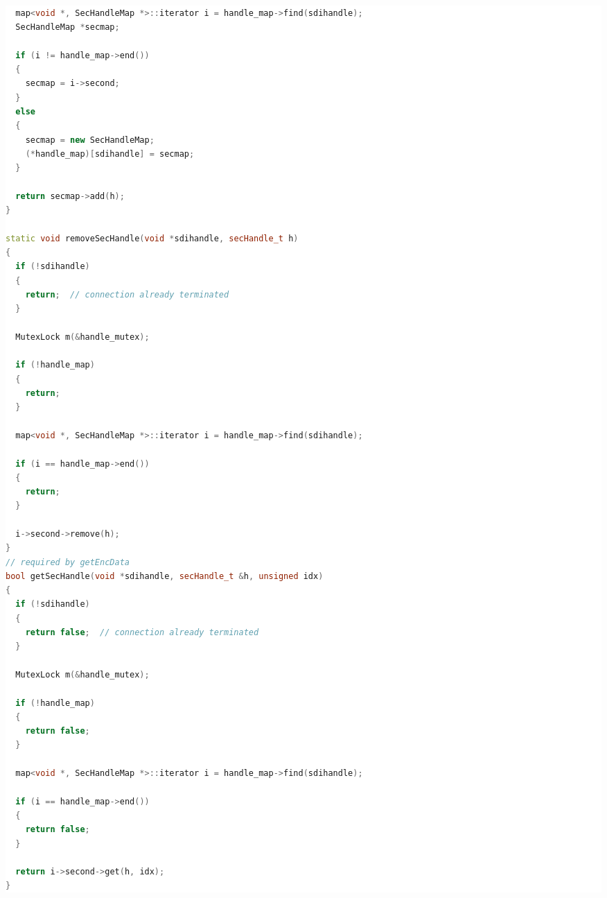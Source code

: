 ```cpp
  map<void *, SecHandleMap *>::iterator i = handle_map->find(sdihandle);
  SecHandleMap *secmap;

  if (i != handle_map->end())
  {
    secmap = i->second;
  }
  else
  {
    secmap = new SecHandleMap;
    (*handle_map)[sdihandle] = secmap;
  }

  return secmap->add(h);
}

static void removeSecHandle(void *sdihandle, secHandle_t h)
{
  if (!sdihandle)
  {
    return;  // connection already terminated
  }

  MutexLock m(&handle_mutex);

  if (!handle_map)
  {
    return;
  }

  map<void *, SecHandleMap *>::iterator i = handle_map->find(sdihandle);

  if (i == handle_map->end())
  {
    return;
  }

  i->second->remove(h);
}
// required by getEncData
bool getSecHandle(void *sdihandle, secHandle_t &h, unsigned idx)
{
  if (!sdihandle)
  {
    return false;  // connection already terminated
  }

  MutexLock m(&handle_mutex);

  if (!handle_map)
  {
    return false;
  }

  map<void *, SecHandleMap *>::iterator i = handle_map->find(sdihandle);

  if (i == handle_map->end())
  {
    return false;
  }

  return i->second->get(h, idx);
}
```